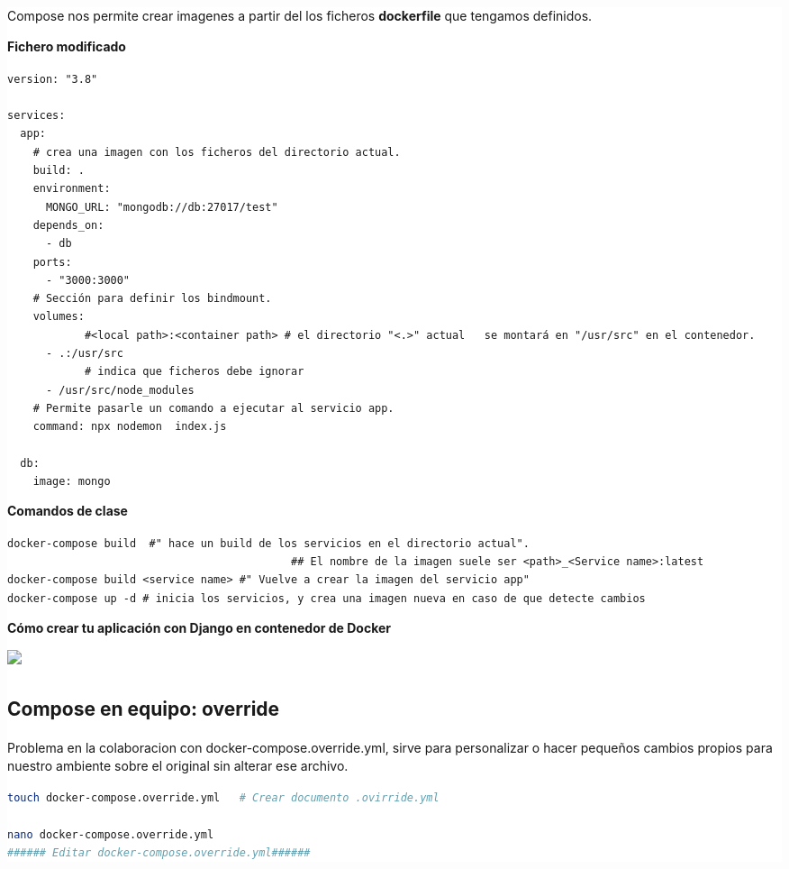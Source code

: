 Compose nos permite crear imagenes a partir del los ficheros **dockerfile** que tengamos definidos.

**Fichero modificado**

```docker
version: "3.8"

services:
  app:
	# crea una imagen con los ficheros del directorio actual.
    build: .
    environment:
      MONGO_URL: "mongodb://db:27017/test"
    depends_on:
      - db
    ports:
      - "3000:3000"
	# Sección para definir los bindmount.
    volumes: 
			#<local path>:<container path> # el directorio "<.>" actual   se montará en "/usr/src" en el contenedor.
      - .:/usr/src
			# indica que ficheros debe ignorar
      - /usr/src/node_modules
	# Permite pasarle un comando a ejecutar al servicio app.
    command: npx nodemon  index.js

  db:
    image: mongo
```

**Comandos de clase**

```docker
docker-compose build  #" hace un build de los servicios en el directorio actual".
					 						## El nombre de la imagen suele ser <path>_<Service name>:latest
docker-compose build <service name> #" Vuelve a crear la imagen del servicio app"
docker-compose up -d # inicia los servicios, y crea una imagen nueva en caso de que detecte cambios
```

**Cómo crear tu aplicación con Django en contenedor de Docker**

[![](https://i.ibb.co/yPJCqVs/django.png)](https://platzi.com/blog/django-docker/)

  ## Compose en equipo: override

Problema en la colaboracion con docker-compose.override.yml, sirve para personalizar o hacer pequeños cambios propios para nuestro ambiente sobre el original sin alterar ese archivo.

```bash
touch docker-compose.override.yml   # Crear documento .ovirride.yml

nano docker-compose.override.yml
###### Editar docker-compose.override.yml######
```
